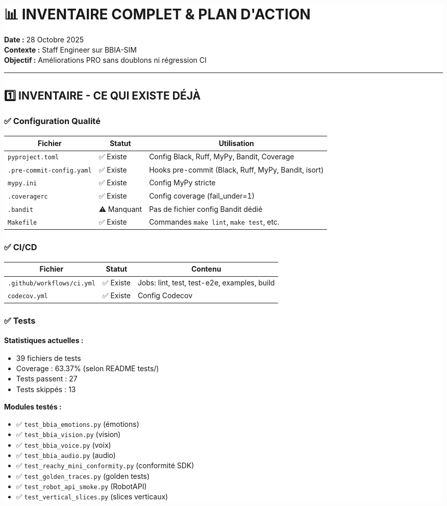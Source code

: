 # 📊 INVENTAIRE COMPLET & PLAN D'ACTION

**Date :** 28 Octobre 2025  
**Contexte :** Staff Engineer sur BBIA-SIM  
**Objectif :** Améliorations PRO sans doublons ni régression CI

---

## 1️⃣ INVENTAIRE - CE QUI EXISTE DÉJÀ

### ✅ Configuration Qualité

| Fichier | Statut | Utilisation |
|---------|--------|-------------|
| `pyproject.toml` | ✅ Existe | Config Black, Ruff, MyPy, Bandit, Coverage |
| `.pre-commit-config.yaml` | ✅ Existe | Hooks pre-commit (Black, Ruff, MyPy, Bandit, isort) |
| `mypy.ini` | ✅ Existe | Config MyPy stricte |
| `.coveragerc` | ✅ Existe | Config coverage (fail_under=1) |
| `.bandit` | ⚠️ Manquant | Pas de fichier config Bandit dédié |
| `Makefile` | ✅ Existe | Commandes `make lint`, `make test`, etc. |

### ✅ CI/CD

| Fichier | Statut | Contenu |
|---------|--------|---------|
| `.github/workflows/ci.yml` | ✅ Existe | Jobs: lint, test, test-e2e, examples, build |
| `codecov.yml` | ✅ Existe | Config Codecov |

### ✅ Tests

**Statistiques actuelles :**
- 39 fichiers de tests
- Coverage : 63.37% (selon README tests/)
- Tests passent : 27
- Tests skippés : 13

**Modules testés :**
- ✅ `test_bbia_emotions.py` (émotions)
- ✅ `test_bbia_vision.py` (vision)
- ✅ `test_bbia_voice.py` (voix)
- ✅ `test_bbia_audio.py` (audio)
- ✅ `test_reachy_mini_conformity.py` (conformité SDK)
- ✅ `test_golden_traces.py` (golden tests)
- ✅ `test_robot_api_smoke.py` (RobotAPI)
- ✅ `test_vertical_slices.py` (slices verticaux)
